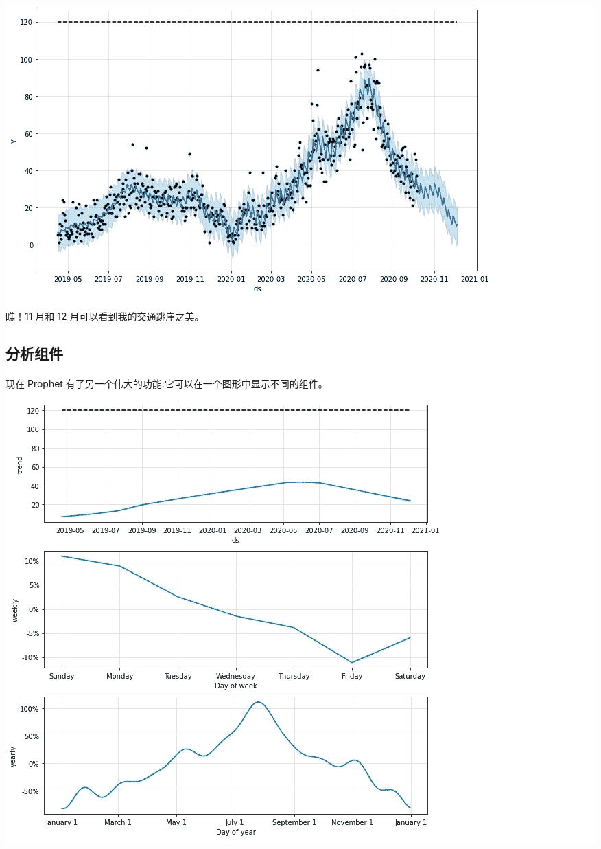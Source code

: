 ![](img/1f43c7e3aed11a5c6a7baace196dc946.png)

瞧！11 月和 12 月可以看到我的交通跳崖之美。

## 分析组件

现在 Prophet 有了另一个伟大的功能:它可以在一个图形中显示不同的组件。

![](img/f0cc5b585a968a1bcf23bcf1a3f1b4d6.png)
